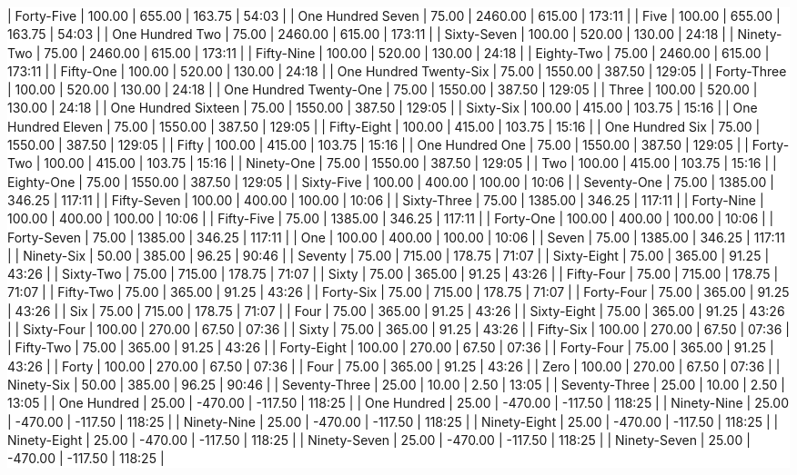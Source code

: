 | Forty-Five | 100.00 | 655.00 | 163.75 | 54:03 |     | One Hundred Seven | 75.00 | 2460.00 | 615.00 | 173:11 |
| Five | 100.00 | 655.00 | 163.75 | 54:03 |     | One Hundred Two | 75.00 | 2460.00 | 615.00 | 173:11 |
| Sixty-Seven | 100.00 | 520.00 | 130.00 | 24:18 |     | Ninety-Two | 75.00 | 2460.00 | 615.00 | 173:11 |
| Fifty-Nine | 100.00 | 520.00 | 130.00 | 24:18 |     | Eighty-Two | 75.00 | 2460.00 | 615.00 | 173:11 |
| Fifty-One | 100.00 | 520.00 | 130.00 | 24:18 |     | One Hundred Twenty-Six | 75.00 | 1550.00 | 387.50 | 129:05 |
| Forty-Three | 100.00 | 520.00 | 130.00 | 24:18 |     | One Hundred Twenty-One | 75.00 | 1550.00 | 387.50 | 129:05 |
| Three | 100.00 | 520.00 | 130.00 | 24:18 |     | One Hundred Sixteen | 75.00 | 1550.00 | 387.50 | 129:05 |
| Sixty-Six | 100.00 | 415.00 | 103.75 | 15:16 |     | One Hundred Eleven | 75.00 | 1550.00 | 387.50 | 129:05 |
| Fifty-Eight | 100.00 | 415.00 | 103.75 | 15:16 |     | One Hundred Six | 75.00 | 1550.00 | 387.50 | 129:05 |
| Fifty | 100.00 | 415.00 | 103.75 | 15:16 |     | One Hundred One | 75.00 | 1550.00 | 387.50 | 129:05 |
| Forty-Two | 100.00 | 415.00 | 103.75 | 15:16 |     | Ninety-One | 75.00 | 1550.00 | 387.50 | 129:05 |
| Two | 100.00 | 415.00 | 103.75 | 15:16 |     | Eighty-One | 75.00 | 1550.00 | 387.50 | 129:05 |
| Sixty-Five | 100.00 | 400.00 | 100.00 | 10:06 |     | Seventy-One | 75.00 | 1385.00 | 346.25 | 117:11 |
| Fifty-Seven | 100.00 | 400.00 | 100.00 | 10:06 |     | Sixty-Three | 75.00 | 1385.00 | 346.25 | 117:11 |
| Forty-Nine | 100.00 | 400.00 | 100.00 | 10:06 |     | Fifty-Five | 75.00 | 1385.00 | 346.25 | 117:11 |
| Forty-One | 100.00 | 400.00 | 100.00 | 10:06 |     | Forty-Seven | 75.00 | 1385.00 | 346.25 | 117:11 |
| One | 100.00 | 400.00 | 100.00 | 10:06 |     | Seven | 75.00 | 1385.00 | 346.25 | 117:11 |
| Ninety-Six | 50.00 | 385.00 | 96.25 | 90:46 |     | Seventy | 75.00 | 715.00 | 178.75 | 71:07 |
| Sixty-Eight | 75.00 | 365.00 | 91.25 | 43:26 |     | Sixty-Two | 75.00 | 715.00 | 178.75 | 71:07 |
| Sixty | 75.00 | 365.00 | 91.25 | 43:26 |     | Fifty-Four | 75.00 | 715.00 | 178.75 | 71:07 |
| Fifty-Two | 75.00 | 365.00 | 91.25 | 43:26 |     | Forty-Six | 75.00 | 715.00 | 178.75 | 71:07 |
| Forty-Four | 75.00 | 365.00 | 91.25 | 43:26 |     | Six | 75.00 | 715.00 | 178.75 | 71:07 |
| Four | 75.00 | 365.00 | 91.25 | 43:26 |     | Sixty-Eight | 75.00 | 365.00 | 91.25 | 43:26 |
| Sixty-Four | 100.00 | 270.00 | 67.50 | 07:36 |     | Sixty | 75.00 | 365.00 | 91.25 | 43:26 |
| Fifty-Six | 100.00 | 270.00 | 67.50 | 07:36 |     | Fifty-Two | 75.00 | 365.00 | 91.25 | 43:26 |
| Forty-Eight | 100.00 | 270.00 | 67.50 | 07:36 |     | Forty-Four | 75.00 | 365.00 | 91.25 | 43:26 |
| Forty | 100.00 | 270.00 | 67.50 | 07:36 |     | Four | 75.00 | 365.00 | 91.25 | 43:26 |
| Zero | 100.00 | 270.00 | 67.50 | 07:36 |     | Ninety-Six | 50.00 | 385.00 | 96.25 | 90:46 |
| Seventy-Three | 25.00 | 10.00 | 2.50 | 13:05 |     | Seventy-Three | 25.00 | 10.00 | 2.50 | 13:05 |
| One Hundred | 25.00 | -470.00 | -117.50 | 118:25 |     | One Hundred | 25.00 | -470.00 | -117.50 | 118:25 |
| Ninety-Nine | 25.00 | -470.00 | -117.50 | 118:25 |     | Ninety-Nine | 25.00 | -470.00 | -117.50 | 118:25 |
| Ninety-Eight | 25.00 | -470.00 | -117.50 | 118:25 |     | Ninety-Eight | 25.00 | -470.00 | -117.50 | 118:25 |
| Ninety-Seven | 25.00 | -470.00 | -117.50 | 118:25 |     | Ninety-Seven | 25.00 | -470.00 | -117.50 | 118:25 |
